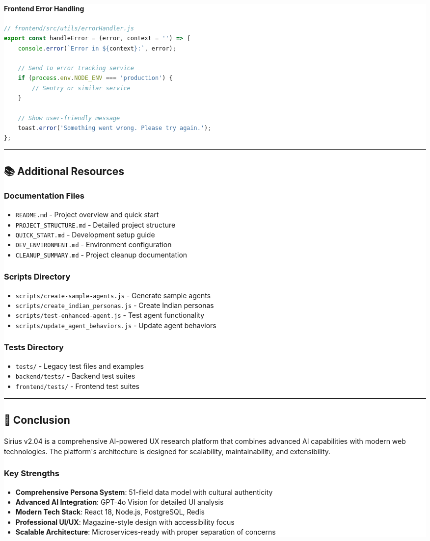 #### Frontend Error Handling
```javascript
// frontend/src/utils/errorHandler.js
export const handleError = (error, context = '') => {
    console.error(`Error in ${context}:`, error);
    
    // Send to error tracking service
    if (process.env.NODE_ENV === 'production') {
        // Sentry or similar service
    }
    
    // Show user-friendly message
    toast.error('Something went wrong. Please try again.');
};
```

---

## 📚 Additional Resources

### Documentation Files
- `README.md` - Project overview and quick start
- `PROJECT_STRUCTURE.md` - Detailed project structure
- `QUICK_START.md` - Development setup guide
- `DEV_ENVIRONMENT.md` - Environment configuration
- `CLEANUP_SUMMARY.md` - Project cleanup documentation

### Scripts Directory
- `scripts/create-sample-agents.js` - Generate sample agents
- `scripts/create_indian_personas.js` - Create Indian personas
- `scripts/test-enhanced-agent.js` - Test agent functionality
- `scripts/update_agent_behaviors.js` - Update agent behaviors

### Tests Directory
- `tests/` - Legacy test files and examples
- `backend/tests/` - Backend test suites
- `frontend/tests/` - Frontend test suites

---

## 🎯 Conclusion

Sirius v2.04 is a comprehensive AI-powered UX research platform that combines advanced AI capabilities with modern web technologies. The platform's architecture is designed for scalability, maintainability, and extensibility.

### Key Strengths
- **Comprehensive Persona System**: 51-field data model with cultural authenticity
- **Advanced AI Integration**: GPT-4o Vision for detailed UI analysis
- **Modern Tech Stack**: React 18, Node.js, PostgreSQL, Redis
- **Professional UI/UX**: Magazine-style design with accessibility focus
- **Scalable Architecture**: Microservices-ready with proper separation of concerns
